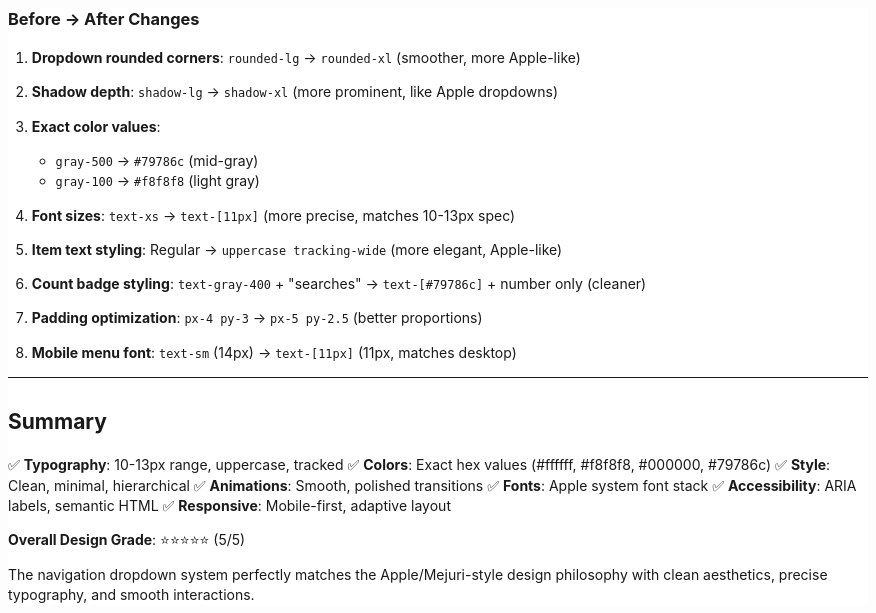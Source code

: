 ### Before → After Changes

1. **Dropdown rounded corners**: `rounded-lg` → `rounded-xl` (smoother, more Apple-like)

2. **Shadow depth**: `shadow-lg` → `shadow-xl` (more prominent, like Apple dropdowns)

3. **Exact color values**:
   - `gray-500` → `#79786c` (mid-gray)
   - `gray-100` → `#f8f8f8` (light gray)

4. **Font sizes**: `text-xs` → `text-[11px]` (more precise, matches 10-13px spec)

5. **Item text styling**: Regular → `uppercase tracking-wide` (more elegant, Apple-like)

6. **Count badge styling**: `text-gray-400` + "searches" → `text-[#79786c]` + number only (cleaner)

7. **Padding optimization**: `px-4 py-3` → `px-5 py-2.5` (better proportions)

8. **Mobile menu font**: `text-sm` (14px) → `text-[11px]` (11px, matches desktop)

---

## Summary

✅ **Typography**: 10-13px range, uppercase, tracked
✅ **Colors**: Exact hex values (#ffffff, #f8f8f8, #000000, #79786c)
✅ **Style**: Clean, minimal, hierarchical
✅ **Animations**: Smooth, polished transitions
✅ **Fonts**: Apple system font stack
✅ **Accessibility**: ARIA labels, semantic HTML
✅ **Responsive**: Mobile-first, adaptive layout

**Overall Design Grade**: ⭐⭐⭐⭐⭐ (5/5)

The navigation dropdown system perfectly matches the Apple/Mejuri-style design philosophy with clean aesthetics, precise typography, and smooth interactions.
